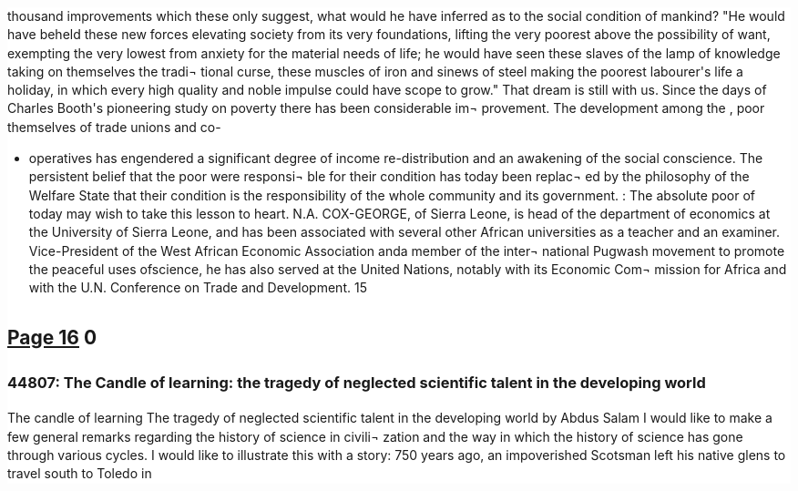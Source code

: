 thousand improvements which these only
suggest, what would he have inferred as to
the social condition of mankind?
"He would have beheld these new forces
elevating society from its very foundations,
lifting the very poorest above the possibility
of want, exempting the very lowest from
anxiety for the material needs of life; he
would have seen these slaves of the lamp of
knowledge taking on themselves the tradi¬
tional curse, these muscles of iron and
sinews of steel making the poorest
labourer's life a holiday, in which every high
quality and noble impulse could have scope
to grow."
That dream is still with us. Since the days
of Charles Booth's pioneering study on
poverty there has been considerable im¬
provement. The development among the
, poor themselves of trade unions and co-
* operatives has engendered a significant
degree of income re-distribution and an
awakening of the social conscience. The
persistent belief that the poor were responsi¬
ble for their condition has today been replac¬
ed by the philosophy of the Welfare State
that their condition is the responsibility of
the whole community and its government.
: The absolute poor of today may wish to take
this lesson to heart.
N.A. COX-GEORGE, of Sierra Leone, is head of
the department of economics at the University of
Sierra Leone, and has been associated with
several other African universities as a teacher and
an examiner. Vice-President of the West African
Economic Association anda member of the inter¬
national Pugwash movement to promote the
peaceful uses ofscience, he has also served at the
United Nations, notably with its Economic Com¬
mission for Africa and with the U.N. Conference
on Trade and Development.
15

## [Page 16](074780engo.pdf#page=16) 0

### 44807: The Candle of learning: the tragedy of neglected scientific talent in the developing world

The candle
of learning
The tragedy of
neglected
scientific talent
in the
developing world
by Abdus Salam
I would like to make a few general remarks
regarding the history of science in civili¬
zation and the way in which the history
of science has gone through various cycles.
I would like to illustrate this with a story: 750
years ago, an impoverished Scotsman left
his native glens to travel south to Toledo in